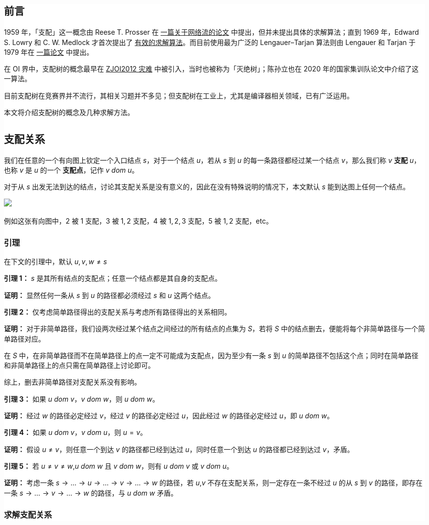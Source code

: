 ## 前言

1959 年，「支配」这一概念由 Reese T. Prosser 在 [一篇关于网络流的论文](http://portal.acm.org/ft_gateway.cfm?id=1460314&type=pdf&coll=GUIDE&dl=GUIDE&CFID=79528182&CFTOKEN=33765747) 中提出，但并未提出具体的求解算法；直到 1969 年，Edward S. Lowry 和 C. W. Medlock 才首次提出了 [有效的求解算法](http://portal.acm.org/ft_gateway.cfm?id=362838&type=pdf&coll=GUIDE&dl=GUIDE&CFID=79528182&CFTOKEN=33765747)。而目前使用最为广泛的 Lengauer–Tarjan 算法则由 Lengauer 和 Tarjan 于 1979 年在 [一篇论文](https://www.cs.princeton.edu/courses/archive/fall03/cs528/handouts/a%20fast%20algorithm%20for%20finding.pdf) 中提出。

在 OI 界中，支配树的概念最早在 [ZJOI2012 灾难](https://www.luogu.com.cn/problem/P2597) 中被引入，当时也被称为「灭绝树」；陈孙立也在 2020 年的国家集训队论文中介绍了这一算法。

目前支配树在竞赛界并不流行，其相关习题并不多见；但支配树在工业上，尤其是编译器相关领域，已有广泛运用。

本文将介绍支配树的概念及几种求解方法。

## 支配关系

我们在任意的一个有向图上钦定一个入口结点 $s$，对于一个结点 $u$，若从 $s$ 到 $u$ 的每一条路径都经过某一个结点 $v$，那么我们称 $v$  **支配**  $u$，也称 $v$ 是 $u$ 的一个 **支配点**，记作 $v\ dom\ u$。

对于从 $s$ 出发无法到达的结点，讨论其支配关系是没有意义的，因此在没有特殊说明的情况下，本文默认 $s$ 能到达图上任何一个结点。

![](images/dom-tree1.png)

例如这张有向图中，$2$ 被 $1$ 支配，$3$ 被 $1, 2$ 支配，4 被 $1, 2, 3$ 支配，5 被 $1, 2$ 支配，etc。

### 引理

在下文的引理中，默认 $u, v, w\ne s$

**引理 1：** $s$ 是其所有结点的支配点；任意一个结点都是其自身的支配点。

**证明：** 显然任何一条从 $s$ 到 $u$ 的路径都必须经过 $s$ 和 $u$ 这两个结点。

**引理 2：** 仅考虑简单路径得出的支配关系与考虑所有路径得出的关系相同。

**证明：** 对于非简单路径，我们设两次经过某个结点之间经过的所有结点的点集为 $S$，若将 $S$ 中的结点删去，便能将每个非简单路径与一个简单路径对应。

在 $S$ 中，在非简单路径而不在简单路径上的点一定不可能成为支配点，因为至少有一条 $s$ 到 $u$ 的简单路径不包括这个点；同时在简单路径和非简单路径上的点只需在简单路径上讨论即可。

综上，删去非简单路径对支配关系没有影响。

**引理 3：** 如果 $u$  $dom$  $v$，$v$  $dom$  $w$，则 $u$  $dom$  $w$。

**证明：** 经过 $w$ 的路径必定经过 $v$，经过 $v$ 的路径必定经过 $u$，因此经过 $w$ 的路径必定经过 $u$，即 $u \ dom \ w$。

**引理 4：** 如果 $u \ dom \ v$，$v \ dom\ u$，则 $u=v$。

**证明：** 假设 $u \ne v$，则任意一个到达 $v$ 的路径都已经到达过 $u$，同时任意一个到达 $u$ 的路径都已经到达过 $v$，矛盾。

**引理 5：** 若 $u \ne v \ne w$,$u \ dom \ w$ 且 $v \ dom \ w$，则有 $u \ dom \ v$ 或 $v \ dom \ u$。

**证明：** 考虑一条 $s \rightarrow \dots \rightarrow u \rightarrow \dots \rightarrow v \rightarrow \dots \rightarrow w$ 的路径，若 $u$,$v$ 不存在支配关系，则一定存在一条不经过 $u$ 的从 $s$ 到 $v$ 的路径，即存在一条 $s \rightarrow \dots \rightarrow v \rightarrow \dots \rightarrow w$ 的路径，与 $u\ dom\ w$ 矛盾。

### 求解支配关系

